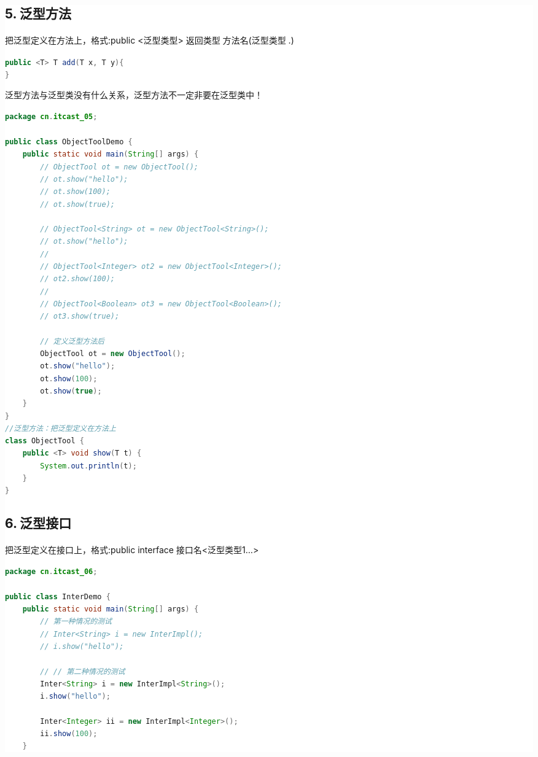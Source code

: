 ## 5. 泛型方法

把泛型定义在方法上，格式:public &lt;泛型类型> 返回类型 方法名(泛型类型 .)

```java
public <T> T add(T x, T y){ 
}
```

泛型方法与泛型类没有什么关系，泛型方法不一定非要在泛型类中！

```java
package cn.itcast_05;

public class ObjectToolDemo {
	public static void main(String[] args) {
		// ObjectTool ot = new ObjectTool();
		// ot.show("hello");
		// ot.show(100);
		// ot.show(true);

		// ObjectTool<String> ot = new ObjectTool<String>();
		// ot.show("hello");
		//
		// ObjectTool<Integer> ot2 = new ObjectTool<Integer>();
		// ot2.show(100);
		//
		// ObjectTool<Boolean> ot3 = new ObjectTool<Boolean>();
		// ot3.show(true);

		// 定义泛型方法后
		ObjectTool ot = new ObjectTool();
		ot.show("hello");
		ot.show(100);
		ot.show(true);
	}
}
//泛型方法：把泛型定义在方法上
class ObjectTool {
	public <T> void show(T t) {
		System.out.println(t);
	}
}
```

## 6. 泛型接口

把泛型定义在接口上，格式:public  interface 接口名&lt;泛型类型1…>

```java
package cn.itcast_06;

public class InterDemo {
	public static void main(String[] args) {
		// 第一种情况的测试
		// Inter<String> i = new InterImpl();
		// i.show("hello");

		// // 第二种情况的测试
		Inter<String> i = new InterImpl<String>();
		i.show("hello");

		Inter<Integer> ii = new InterImpl<Integer>();
		ii.show(100);
	}
```